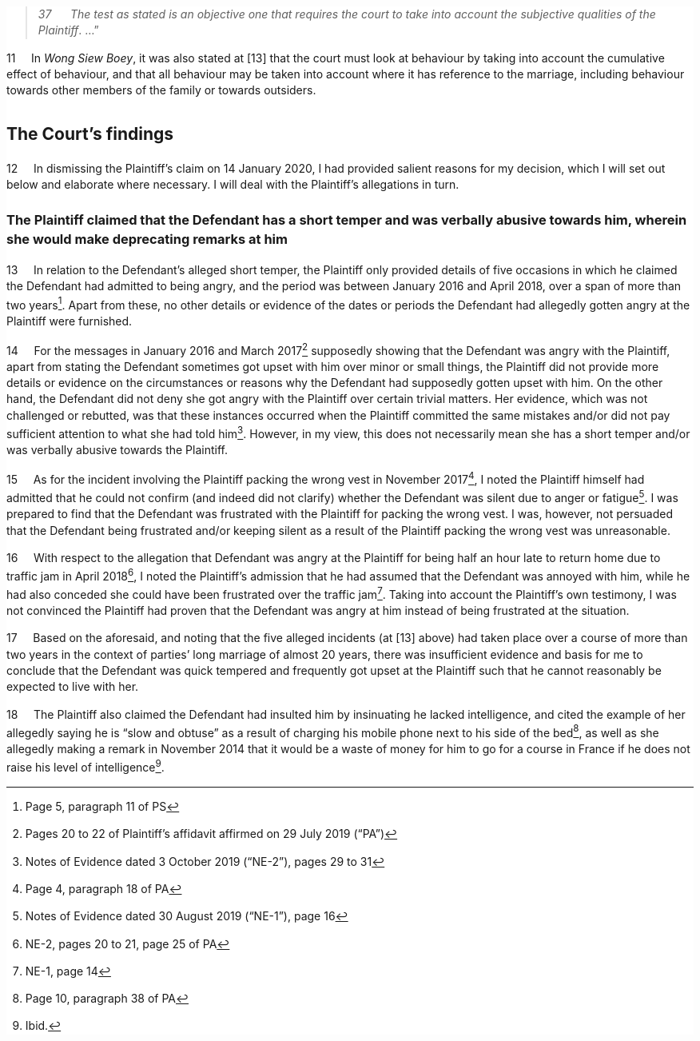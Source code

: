 > _37_      _The test as stated is an objective one that requires the court to take into account the subjective qualities of the Plaintiff_. …”

11     In _Wong Siew Boey_, it was also stated at \[13\] that the court must look at behaviour by taking into account the cumulative effect of behaviour, and that all behaviour may be taken into account where it has reference to the marriage, including behaviour towards other members of the family or towards outsiders.

## The Court’s findings

12     In dismissing the Plaintiff’s claim on 14 January 2020, I had provided salient reasons for my decision, which I will set out below and elaborate where necessary. I will deal with the Plaintiff’s allegations in turn.

### The Plaintiff claimed that the Defendant has a short temper and was verbally abusive towards him, wherein she would make deprecating remarks at him

13     In relation to the Defendant’s alleged short temper, the Plaintiff only provided details of five occasions in which he claimed the Defendant had admitted to being angry, and the period was between January 2016 and April 2018, over a span of more than two years[^5]. Apart from these, no other details or evidence of the dates or periods the Defendant had allegedly gotten angry at the Plaintiff were furnished.

14     For the messages in January 2016 and March 2017[^6] supposedly showing that the Defendant was angry with the Plaintiff, apart from stating the Defendant sometimes got upset with him over minor or small things, the Plaintiff did not provide more details or evidence on the circumstances or reasons why the Defendant had supposedly gotten upset with him. On the other hand, the Defendant did not deny she got angry with the Plaintiff over certain trivial matters. Her evidence, which was not challenged or rebutted, was that these instances occurred when the Plaintiff committed the same mistakes and/or did not pay sufficient attention to what she had told him[^7]. However, in my view, this does not necessarily mean she has a short temper and/or was verbally abusive towards the Plaintiff.

15     As for the incident involving the Plaintiff packing the wrong vest in November 2017[^8], I noted the Plaintiff himself had admitted that he could not confirm (and indeed did not clarify) whether the Defendant was silent due to anger or fatigue[^9]. I was prepared to find that the Defendant was frustrated with the Plaintiff for packing the wrong vest. I was, however, not persuaded that the Defendant being frustrated and/or keeping silent as a result of the Plaintiff packing the wrong vest was unreasonable.

16     With respect to the allegation that Defendant was angry at the Plaintiff for being half an hour late to return home due to traffic jam in April 2018[^10], I noted the Plaintiff’s admission that he had assumed that the Defendant was annoyed with him, while he had also conceded she could have been frustrated over the traffic jam[^11]. Taking into account the Plaintiff’s own testimony, I was not convinced the Plaintiff had proven that the Defendant was angry at him instead of being frustrated at the situation.

17     Based on the aforesaid, and noting that the five alleged incidents (at \[13\] above) had taken place over a course of more than two years in the context of parties’ long marriage of almost 20 years, there was insufficient evidence and basis for me to conclude that the Defendant was quick tempered and frequently got upset at the Plaintiff such that he cannot reasonably be expected to live with her.

18     The Plaintiff also claimed the Defendant had insulted him by insinuating he lacked intelligence, and cited the example of her allegedly saying he is “slow and obtuse” as a result of charging his mobile phone next to his side of the bed[^12], as well as she allegedly making a remark in November 2014 that it would be a waste of money for him to go for a course in France if he does not raise his level of intelligence[^13].


[^1]: Paragraph 1(b) of Statement of Particulars (“SOP”)
[^2]: Pages 4 to 5, paragraph 8 of Plaintiff’s Written Submissions (“PS”)
[^3]: Page 32, paragraph 119 of Defendant’s Written Submissions (“DS”)
[^4]: Pages 32 to 35, paragraphs 120 to 129 of DS
[^5]: Page 5, paragraph 11 of PS
[^6]: Pages 20 to 22 of Plaintiff’s affidavit affirmed on 29 July 2019 (“PA”)
[^7]: Notes of Evidence dated 3 October 2019 (“NE-2”), pages 29 to 31
[^8]: Page 4, paragraph 18 of PA
[^9]: Notes of Evidence dated 30 August 2019 (“NE-1”), page 16
[^10]: NE-2, pages 20 to 21, page 25 of PA
[^11]: NE-1, page 14
[^12]: Page 10, paragraph 38 of PA
[^13]: Ibid.
[^14]: Page 5, paragraphs 20 and 21 of Defendant’s affidavit affirmed on 30 July 2019 (“DA”), NE-2, pages 40, 41 and 44.
[^15]: NE-1, page 43
[^16]: NE-1, page 22
[^17]: NE-1, page 21
[^18]: NE-1, page 22
[^19]: NE-2, pages 48 to 50, page 5, paragraph 13 of Defence
[^20]: Page 8, paragraph 32 of PA
[^21]: Paragraph 1(k) of SOP
[^22]: Notes of Evidence dated 17 October 2019 (“NE-3”), pages 3 to 4
[^23]: NE-3, pages 2, 8 and 9
[^24]: Page 9, paragraph 38 of DA
[^25]: Page 9, paragraph 40 of DA
[^26]: Page 7, paragraph 27 of DA
[^27]: Pages 6 to 7, paragraph 29 of PA, page 12 paragraph 26 of PS
[^28]: NE-2, pages 44 to 48
[^29]: Page 20, paragraph 61 of DS
[^30]: Page 8, paragraph 33 of PA, NE-1, page 32
[^31]: Page 12, paragraph 50 of DA
[^32]: NE-2, page 7
[^33]: NE-2, page 6
[^34]: Page 17, paragraph 43 of PS
[^35]: Page 9, paragraph 36 of PA
[^36]: NE-1, page 39
[^37]: NE-1, pages 37 to 38
[^38]: Page 18, paragraph 45 of PS, and pages 10 to 11, paragraphs 40 to 41 of PA
[^39]: Pages 18 to 19, paragraphs 47 to 48 of PS
[^40]: NE-3, page 14
[^41]: NE-1, page 47
[^42]: Page 19, paragraph 48 of PS
[^43]: NE-1, page 47
[^44]: NE-1, page 51
[^45]: NE-1, page 52
[^46]: NE-2, page 13
[^47]: NE-2, pages 13 to 14
[^48]: Pages 20 to 21, paragraph 53 of PS
[^49]: Page 17, paragraph 65 of DA
[^50]: Page 33, paragraph 122 of DS
[^51]: Pages 8 to 9, paragraph 15 of PS
[^52]: Page 8, paragraph 13 of DS
[^53]: Page 5, paragraph 24 of PA
[^54]: NE-2, page 38, and page 3, paragraph 13 of DA
[^55]: NE-1, page 18
[^56]: NE-1, page 18, and page 5 paragraph 24 of PA.
[^57]: Exhibit “B” of DA
[^58]: NE-1, pages 6 to 7